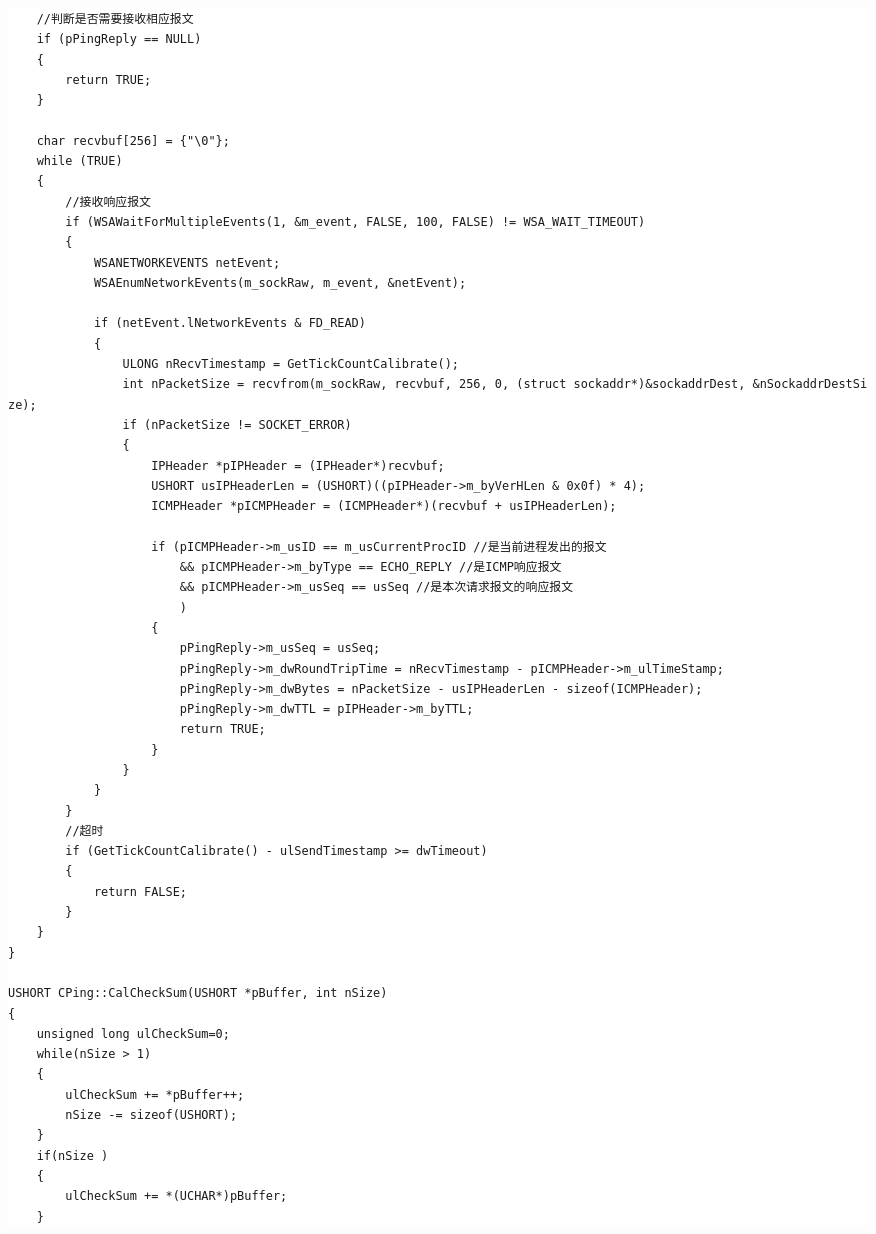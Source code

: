     	//判断是否需要接收相应报文
    	if (pPingReply == NULL)
    	{
    		return TRUE;
    	}
    
    	char recvbuf[256] = {"\0"};
    	while (TRUE)
    	{
    		//接收响应报文
    		if (WSAWaitForMultipleEvents(1, &m_event, FALSE, 100, FALSE) != WSA_WAIT_TIMEOUT)
    		{
    			WSANETWORKEVENTS netEvent;
    			WSAEnumNetworkEvents(m_sockRaw, m_event, &netEvent);
    			
    			if (netEvent.lNetworkEvents & FD_READ)
    			{
    				ULONG nRecvTimestamp = GetTickCountCalibrate();
    				int nPacketSize = recvfrom(m_sockRaw, recvbuf, 256, 0, (struct sockaddr*)&sockaddrDest, &nSockaddrDestSize);
    				if (nPacketSize != SOCKET_ERROR)
    				{
    					IPHeader *pIPHeader = (IPHeader*)recvbuf;
    					USHORT usIPHeaderLen = (USHORT)((pIPHeader->m_byVerHLen & 0x0f) * 4);
    					ICMPHeader *pICMPHeader = (ICMPHeader*)(recvbuf + usIPHeaderLen);
    
    					if (pICMPHeader->m_usID == m_usCurrentProcID //是当前进程发出的报文
    						&& pICMPHeader->m_byType == ECHO_REPLY //是ICMP响应报文
    						&& pICMPHeader->m_usSeq == usSeq //是本次请求报文的响应报文
    						)
    					{
    						pPingReply->m_usSeq = usSeq;
    						pPingReply->m_dwRoundTripTime = nRecvTimestamp - pICMPHeader->m_ulTimeStamp;
    						pPingReply->m_dwBytes = nPacketSize - usIPHeaderLen - sizeof(ICMPHeader);
    						pPingReply->m_dwTTL = pIPHeader->m_byTTL;
    						return TRUE;
    					}
    				}
    			}
    		}
    		//超时
    		if (GetTickCountCalibrate() - ulSendTimestamp >= dwTimeout)
    		{
    			return FALSE;
    		}
    	}
    }
    
    USHORT CPing::CalCheckSum(USHORT *pBuffer, int nSize)
    {
    	unsigned long ulCheckSum=0; 
    	while(nSize > 1) 
    	{ 
    		ulCheckSum += *pBuffer++; 
    		nSize -= sizeof(USHORT); 
    	}
    	if(nSize ) 
    	{ 
    		ulCheckSum += *(UCHAR*)pBuffer; 
    	} 
    